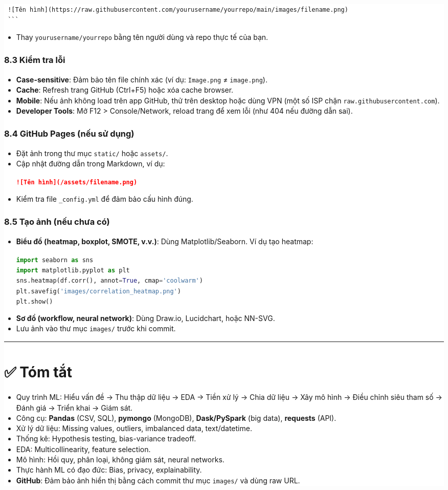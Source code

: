      ![Tên hình](https://raw.githubusercontent.com/yourusername/yourrepo/main/images/filename.png)
     ```
- Thay `yourusername/yourrepo` bằng tên người dùng và repo thực tế của bạn.

### 8.3 Kiểm tra lỗi
- **Case-sensitive**: Đảm bảo tên file chính xác (ví dụ: `Image.png` ≠ `image.png`).
- **Cache**: Refresh trang GitHub (Ctrl+F5) hoặc xóa cache browser.
- **Mobile**: Nếu ảnh không load trên app GitHub, thử trên desktop hoặc dùng VPN (một số ISP chặn `raw.githubusercontent.com`).
- **Developer Tools**: Mở F12 > Console/Network, reload trang để xem lỗi (như 404 nếu đường dẫn sai).

### 8.4 GitHub Pages (nếu sử dụng)
- Đặt ảnh trong thư mục `static/` hoặc `assets/`.
- Cập nhật đường dẫn trong Markdown, ví dụ:
  ```markdown
  ![Tên hình](/assets/filename.png)
  ```
- Kiểm tra file `_config.yml` để đảm bảo cấu hình đúng.

### 8.5 Tạo ảnh (nếu chưa có)
- **Biểu đồ (heatmap, boxplot, SMOTE, v.v.)**: Dùng Matplotlib/Seaborn. Ví dụ tạo heatmap:
  ```python
  import seaborn as sns
  import matplotlib.pyplot as plt
  sns.heatmap(df.corr(), annot=True, cmap='coolwarm')
  plt.savefig('images/correlation_heatmap.png')
  plt.show()
  ```
- **Sơ đồ (workflow, neural network)**: Dùng Draw.io, Lucidchart, hoặc NN-SVG.
- Lưu ảnh vào thư mục `images/` trước khi commit.

---

# ✅ Tóm tắt
- Quy trình ML: Hiểu vấn đề → Thu thập dữ liệu → EDA → Tiền xử lý → Chia dữ liệu → Xây mô hình → Điều chỉnh siêu tham số → Đánh giá → Triển khai → Giám sát.  
- Công cụ: **Pandas** (CSV, SQL), **pymongo** (MongoDB), **Dask/PySpark** (big data), **requests** (API).  
- Xử lý dữ liệu: Missing values, outliers, imbalanced data, text/datetime.  
- Thống kê: Hypothesis testing, bias-variance tradeoff.  
- EDA: Multicollinearity, feature selection.  
- Mô hình: Hồi quy, phân loại, không giám sát, neural networks.  
- Thực hành ML có đạo đức: Bias, privacy, explainability.  
- **GitHub**: Đảm bảo ảnh hiển thị bằng cách commit thư mục `images/` và dùng raw URL.